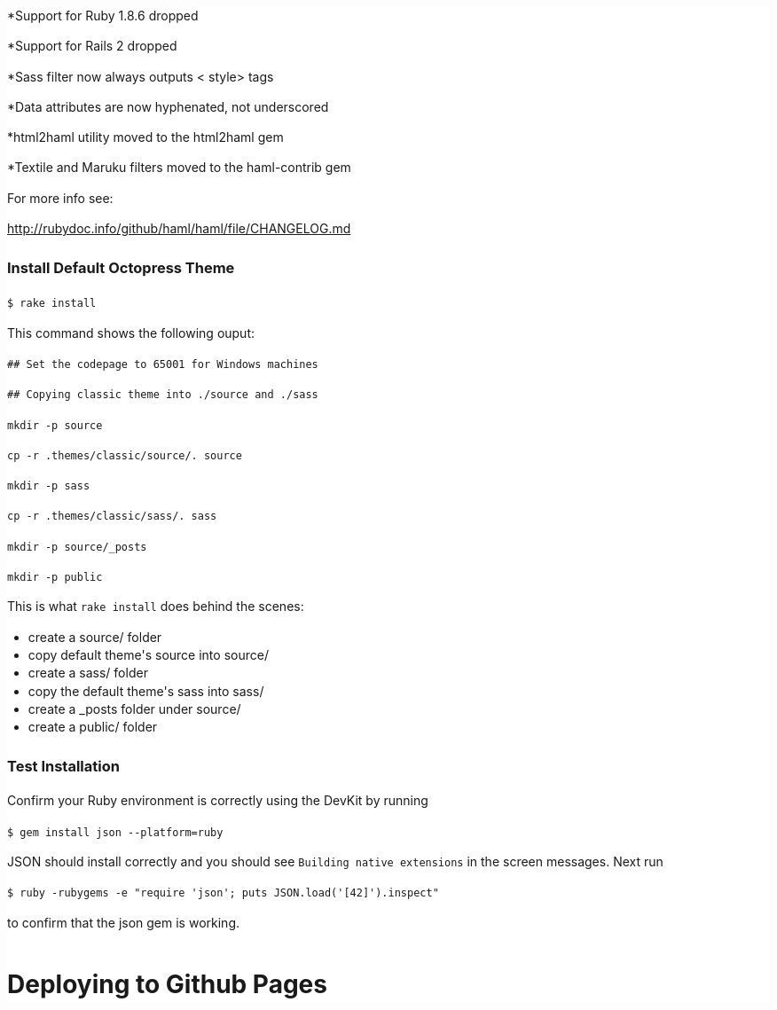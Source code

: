 *Support for Ruby 1.8.6 dropped

*Support for Rails 2 dropped

*Sass filter now always outputs < style> tags

*Data attributes are now hyphenated, not underscored

*html2haml utility moved to the html2haml gem

*Textile and Maruku filters moved to the haml-contrib gem

For more info see:

http://rubydoc.info/github/haml/haml/file/CHANGELOG.md
</code>

### Install Default Octopress Theme

`$ rake install`

This command shows the following ouput:

`## Set the codepage to 65001 for Windows machines`

`## Copying classic theme into ./source and ./sass`

`mkdir -p source`

`cp -r .themes/classic/source/. source`

`mkdir -p sass`

`cp -r .themes/classic/sass/. sass`

`mkdir -p source/_posts`

`mkdir -p public`

This is what `rake install` does behind the scenes:

* create a source/ folder
* copy default theme's source into source/
* create a sass/ folder
* copy the default theme's sass into sass/
* create a _posts folder under source/
* create a public/ folder

### Test Installation

Confirm your Ruby environment is correctly using the DevKit by running

`$ gem install json --platform=ruby`

JSON should install correctly and you should see `Building native extensions`  in the screen messages. Next run

`$ ruby -rubygems -e "require 'json'; puts JSON.load('[42]').inspect"`

to confirm that the json gem is working.

# Deploying to Github Pages
